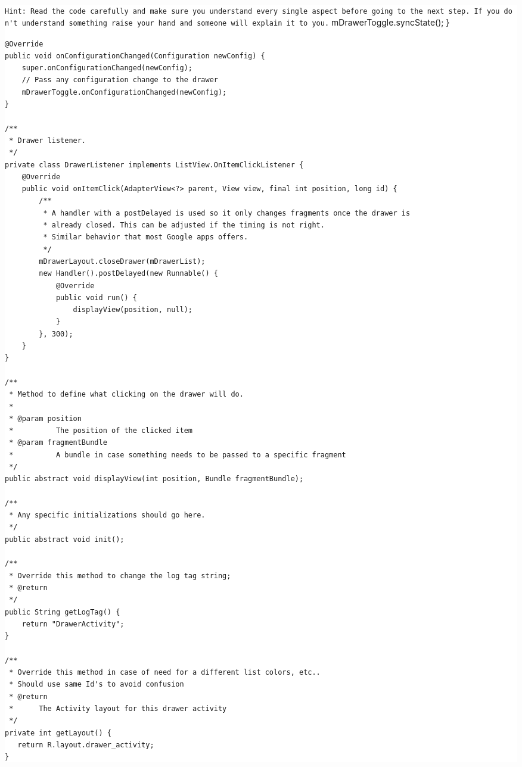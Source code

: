 ``` Hint: Read the code carefully and make sure you understand every single aspect before going to the next step. If you don't understand something raise your hand and someone will explain it to you. ```
        mDrawerToggle.syncState();
    }

    @Override
    public void onConfigurationChanged(Configuration newConfig) {
        super.onConfigurationChanged(newConfig);
        // Pass any configuration change to the drawer
        mDrawerToggle.onConfigurationChanged(newConfig);
    }

    /**
     * Drawer listener.
     */
    private class DrawerListener implements ListView.OnItemClickListener {
        @Override
        public void onItemClick(AdapterView<?> parent, View view, final int position, long id) {
            /**
             * A handler with a postDelayed is used so it only changes fragments once the drawer is
             * already closed. This can be adjusted if the timing is not right.
             * Similar behavior that most Google apps offers.
             */
            mDrawerLayout.closeDrawer(mDrawerList);
            new Handler().postDelayed(new Runnable() {
                @Override
                public void run() {
                    displayView(position, null);
                }
            }, 300);
        }
    }

    /**
     * Method to define what clicking on the drawer will do.
     *
     * @param position
     *          The position of the clicked item
     * @param fragmentBundle
     *          A bundle in case something needs to be passed to a specific fragment
     */
    public abstract void displayView(int position, Bundle fragmentBundle);

    /**
     * Any specific initializations should go here.
     */
    public abstract void init();

    /**
     * Override this method to change the log tag string;
     * @return
     */
    public String getLogTag() {
        return "DrawerActivity";
    }

    /**
     * Override this method in case of need for a different list colors, etc..
     * Should use same Id's to avoid confusion
     * @return
     *      The Activity layout for this drawer activity
     */
    private int getLayout() {
       return R.layout.drawer_activity;
    }
```